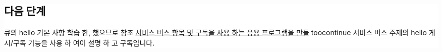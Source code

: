 ## <a name="next-steps"></a>다음 단계
큐의 hello 기본 사항 학습 한, 했으므로 참조 [서비스 버스 항목 및 구독을 사용 하는 응용 프로그램을 만들](service-bus-create-topics-subscriptions.md) toocontinue 서비스 버스 주제의 hello 게시/구독 기능을 사용 하 여이 설명 하 고 구독입니다.

